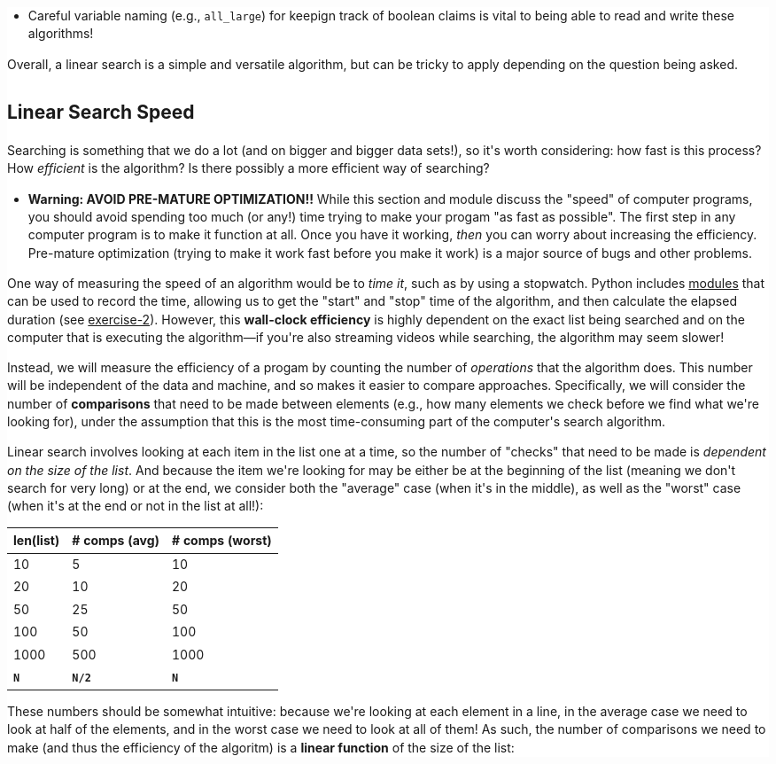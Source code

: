 - Careful variable naming (e.g., `all_large`) for keepign track of boolean claims is vital to being able to read and write these algorithms!

Overall, a linear search is a simple and versatile algorithm, but can be tricky to apply depending on the question being asked.


## Linear Search Speed
Searching is something that we do a lot (and on bigger and bigger data sets!), so it's worth considering: how fast is this process? How _efficient_ is the algorithm? Is there possibly a more efficient way of searching?

- **Warning: AVOID PRE-MATURE OPTIMIZATION!!** While this section and module discuss the "speed" of computer programs, you should avoid spending too much (or any!) time trying to make your progam "as fast as possible". The first step in any computer program is to make it function at all. Once you have it working, _then_ you can worry about increasing the efficiency. Pre-mature optimization (trying to make it work fast before you make it work) is a major source of bugs and other problems.

One way of measuring the speed of an algorithm would be to _time it_, such as by using a stopwatch. Python includes [modules](https://docs.python.org/3/library/time.html) that can be used to record the time, allowing us to get the "start" and "stop" time of the algorithm, and then calculate the elapsed duration (see [exercise-2](exercise-2)). However, this **wall-clock efficiency** is highly dependent on the exact list being searched and on the computer that is executing the algorithm&mdash;if you're also streaming videos while searching, the algorithm may seem slower!

Instead, we will measure the efficiency of a progam by counting the number of _operations_ that the algorithm does. This number will be independent of the data and machine, and so makes it easier to compare approaches. Specifically, we will consider the number of **comparisons** that need to be made between elements (e.g., how many elements we check before we find what we're looking for), under the assumption that this is the most time-consuming part of the computer's search algorithm.

Linear search involves looking at each item in the list one at a time, so the number of "checks" that need to be made is _dependent on the size of the list_. And because the item we're looking for may be either be at the beginning of the list (meaning we don't search for very long) or at the end, we consider both the "average" case (when it's in the middle), as well as the "worst" case (when it's at the end or not in the list at all!):

| len(list) | # comps (avg) | # comps (worst) |
|---|---|---|
| 10 | 5 | 10 |
| 20 | 10 | 20 |
| 50 | 25 | 50 |
| 100 | 50 | 100 |
| 1000 | 500 | 1000 |
| **`N`** | **`N/2`** | **`N`** |

These numbers should be somewhat intuitive: because we're looking at each element in a line, in the average case we need to look at half of the elements, and in the worst case we need to look at all of them! As such, the number of comparisons we need to make (and thus the efficiency of the algoritm) is a **linear function** of the size of the list:
